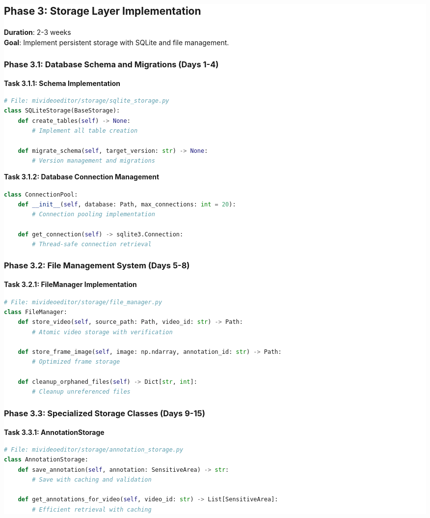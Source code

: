 
## Phase 3: Storage Layer Implementation

**Duration**: 2-3 weeks  
**Goal**: Implement persistent storage with SQLite and file management.

### Phase 3.1: Database Schema and Migrations (Days 1-4)

**Task 3.1.1: Schema Implementation**
```python
# File: mivideoeditor/storage/sqlite_storage.py
class SQLiteStorage(BaseStorage):
    def create_tables(self) -> None:
        # Implement all table creation
    
    def migrate_schema(self, target_version: str) -> None:
        # Version management and migrations
```

**Task 3.1.2: Database Connection Management**
```python
class ConnectionPool:
    def __init__(self, database: Path, max_connections: int = 20):
        # Connection pooling implementation
    
    def get_connection(self) -> sqlite3.Connection:
        # Thread-safe connection retrieval
```

### Phase 3.2: File Management System (Days 5-8)

**Task 3.2.1: FileManager Implementation**
```python
# File: mivideoeditor/storage/file_manager.py
class FileManager:
    def store_video(self, source_path: Path, video_id: str) -> Path:
        # Atomic video storage with verification
    
    def store_frame_image(self, image: np.ndarray, annotation_id: str) -> Path:
        # Optimized frame storage
    
    def cleanup_orphaned_files(self) -> Dict[str, int]:
        # Cleanup unreferenced files
```

### Phase 3.3: Specialized Storage Classes (Days 9-15)

**Task 3.3.1: AnnotationStorage**
```python
# File: mivideoeditor/storage/annotation_storage.py
class AnnotationStorage:
    def save_annotation(self, annotation: SensitiveArea) -> str:
        # Save with caching and validation
    
    def get_annotations_for_video(self, video_id: str) -> List[SensitiveArea]:
        # Efficient retrieval with caching
```
